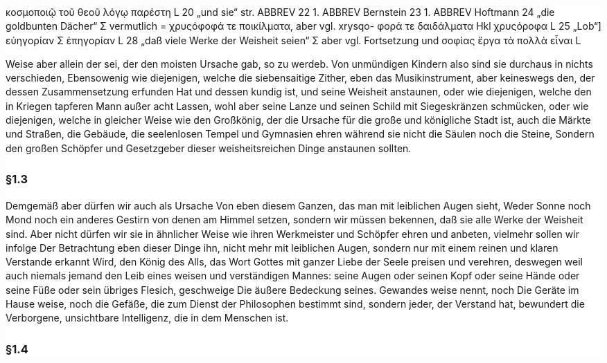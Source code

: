 κοσμοποιῷ τοῦ θεοῦ λόγῳ παρέστη L 20 „und sie“ str. <foreign xml:lang="abbr">ABBREV</foreign> 22 1. <foreign xml:lang="abbr">ABBREV</foreign>
Bernstein 23 1. <foreign xml:lang="abbr">ABBREV</foreign> Hoftmann 24 „die
goldbunten Dächer“ Σ vermutlich = χρυςόφοφά τε ποικίλματα, aber vgl. xrysqo-
φορά τε δαιδάλματα Ηkl χρυςόροφα L 25 „Lob“] εὐηγορίαν Σ ἐπηγορίαν L
28 „daß viele Werke der Weisheit seien“ Σ aber vgl. Fortsetzung und σοφίας
ἔργα τὰ πολλὰ εἶναι L</note>

<pb n="v.3.pt.2.p.41"/>
Weise aber allein der sei, der den moisten Ursache gab, so zu werdeb.
Von unmündigen Kindern also sind sie durchaus in nichts verschieden,
Ebensowenig <supplied reason="undefined" resp="#editor">wie</supplied> diejenigen, welche die siebensaitige Zither, eben das
Musikinstrument, aber keineswegs den, der dessen Zusammensetzung erfunden
Hat und dessen kundig ist, und seine Weisheit anstaunen, oder <lb n="5"/>
<supplied reason="undefined" resp="#editor">wie</supplied> diejenigen, welche den in Kriegen tapferen <supplied reason="undefined" resp="#editor">Mann</supplied> außer acht
Lassen, <supplied reason="undefined" resp="#editor">wohl</supplied> aber seine Lanze und seinen Schild mit Siegeskränzen
schmücken, oder <supplied reason="undefined" resp="#editor">wie</supplied> diejenigen, welche in gleicher Weise wie den
Großkönig, der die Ursache für die große und königliche Stadt ist,
<supplied reason="undefined" resp="#editor">auch</supplied> die Märkte und Straßen, die Gebäude, die seelenlosen Tempel <lb n="10"/>
<milestone unit="altnumbering" n="3"/> und Gymnasien ehren während sie nicht die Säulen noch die Steine,
Sondern den großen Schöpfer und Gesetzgeber dieser weisheitsreichen
Dinge anstaunen sollten.</p>  

### §1.3  

<p>Demgemäß aber dürfen wir auch als Ursache
Von eben diesem Ganzen, das man mit leiblichen Augen sieht,
Weder Sonne noch Mond noch ein anderes <supplied reason="undefined" resp="#editor">Gestirn</supplied> von denen am <lb n="15"/>
Himmel setzen, sondern wir müssen bekennen, daß sie alle Werke der
Weisheit sind. Aber nicht dürfen wir sie in ähnlicher Weise wie ihren
Werkmeister und Schöpfer ehren und anbeten, vielmehr sollen wir infolge
Der Betrachtung eben dieser <supplied reason="undefined" resp="#editor">Dinge</supplied> ihn, nicht mehr mit leiblichen
Augen, sondern nur mit einem reinen und klaren Verstande erkannt <lb n="20"/>
Wird, den König des Alls, das Wort Gottes mit ganzer Liebe der
Seele preisen und verehren, deswegen weil auch niemals jemand den
Leib eines weisen und verständigen Mannes: seine Augen oder seinen
Kopf oder seine Hände oder seine Füße oder sein übriges Flesich, geschweige
Die äußere Bedeckung seines. Gewandes <corr resp="#editor">weise</corr> nennt, noch <lb n="25"/>
Die Geräte im Hause weise, noch die Gefäße, die zum Dienst der Philosophen
<supplied reason="undefined" resp="#editor">bestimmt sind</supplied>, sondern jeder, der Verstand hat, bewundert die
Verborgene, unsichtbare Intelligenz, die in dem Menschen ist.</p>  

### §1.4  
